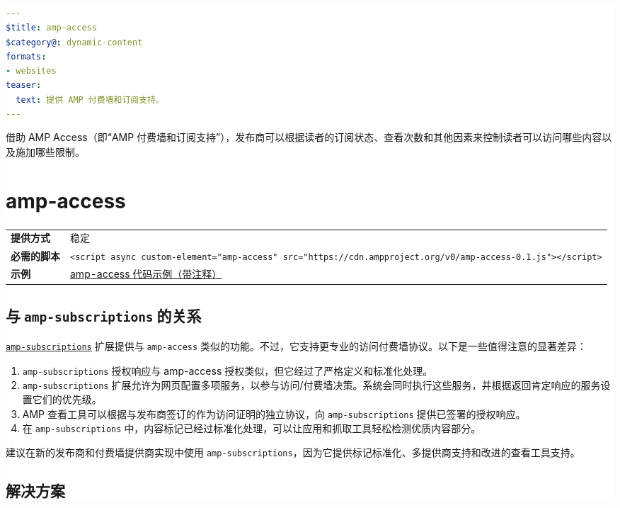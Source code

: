```yaml
---
$title: amp-access
$category@: dynamic-content
formats:
- websites
teaser:
  text: 提供 AMP 付费墙和订阅支持。
---
```




借助 AMP Access（即“AMP 付费墙和订阅支持”），发布商可以根据读者的订阅状态、查看次数和其他因素来控制读者可以访问哪些内容以及施加哪些限制。

# amp-access <a name="amp-access"></a>





<table>
  <tr>
    <td><strong>提供方式</strong></td>
    <td>稳定</td>
  </tr><tr>
  <td class="col-fourty"><strong>必需的脚本</strong></td>
  <td>
    <div>
      <code>&lt;script async custom-element="amp-access" src="https://cdn.ampproject.org/v0/amp-access-0.1.js">&lt;/script></code>
    </div>
  </td>
</tr>
<tr>
  <td class="col-fourty"><strong>示例</strong></td>
  <td><a href="https://ampbyexample.com/components/amp-access/">amp-access 代码示例（带注释）</a></td>
</tr>
</table>

## 与 `amp-subscriptions` 的关系 <a name="relationship-to-amp-subscriptions"></a>

[`amp-subscriptions`](amp-subscriptions.md) 扩展提供与 `amp-access` 类似的功能。不过，它支持更专业的访问付费墙协议。以下是一些值得注意的显著差异：

1. `amp-subscriptions` 授权响应与 amp-access 授权类似，但它经过了严格定义和标准化处理。
1. `amp-subscriptions` 扩展允许为网页配置多项服务，以参与访问/付费墙决策。系统会同时执行这些服务，并根据返回肯定响应的服务设置它们的优先级。
1. AMP 查看工具可以根据与发布商签订的作为访问证明的独立协议，向 `amp-subscriptions` 提供已签署的授权响应。
1. 在 `amp-subscriptions` 中，内容标记已经过标准化处理，可以让应用和抓取工具轻松检测优质内容部分。

建议在新的发布商和付费墙提供商实现中使用 `amp-subscriptions`，因为它提供标记标准化、多提供商支持和改进的查看工具支持。

## 解决方案 <a name="solution"></a>
